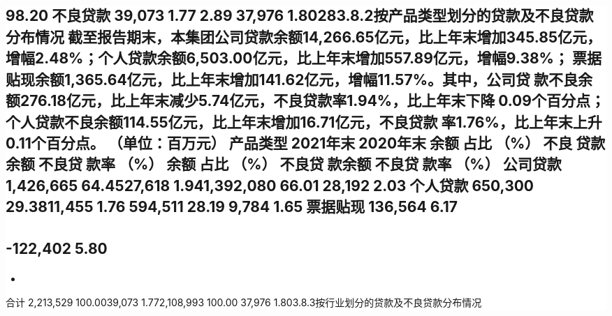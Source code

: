 98.20
不良贷款
39,073
1.77
2.89
37,976
1.80283.8.2按产品类型划分的贷款及不良贷款分布情况
截至报告期末，本集团公司贷款余额14,266.65亿元，比上年末增加345.85亿元，
增幅2.48%；个人贷款余额6,503.00亿元，比上年末增加557.89亿元，增幅9.38%；
票据贴现余额1,365.64亿元，比上年末增加141.62亿元，增幅11.57%。其中，公司贷
款不良余额276.18亿元，比上年末减少5.74亿元，不良贷款率1.94%，比上年末下降
0.09个百分点；个人贷款不良余额114.55亿元，比上年末增加16.71亿元，不良贷款
率1.76%，比上年末上升0.11个百分点。
（单位：百万元）
产品类型
2021年末
2020年末
余额
占比
（%）
不良
贷款
余额
不良贷
款率
（%）
余额
占比
（%）
不良贷
款余额
不良贷
款率
（%）
公司贷款
1,426,665
64.4527,618
1.941,392,080
66.01
28,192
2.03
个人贷款
650,300
29.3811,455
1.76
594,511
28.19
9,784
1.65
票据贴现
136,564
6.17
-
-122,402
5.80
-
-
合计
2,213,529
100.0039,073
1.772,108,993
100.00
37,976
1.803.8.3按行业划分的贷款及不良贷款分布情况
